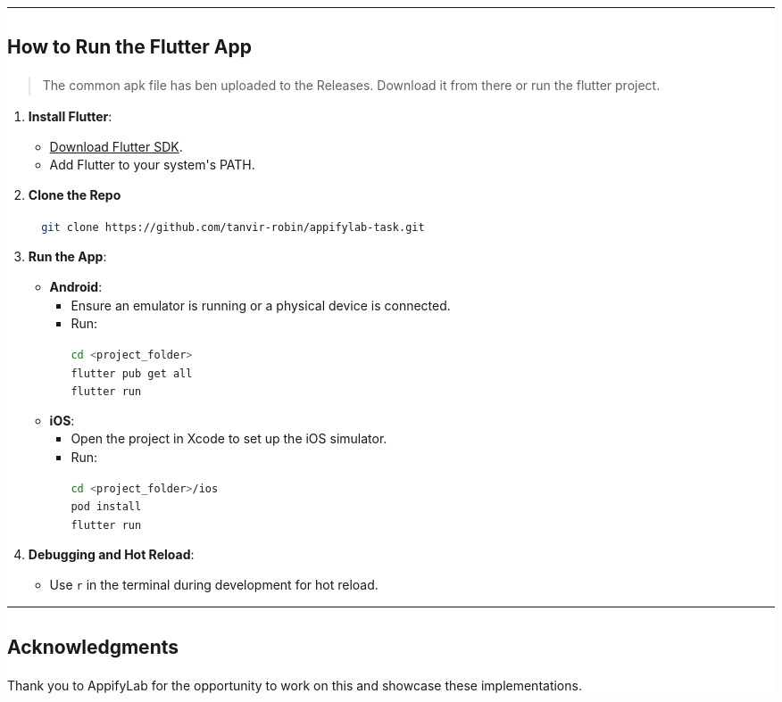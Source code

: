 

---

## How to Run the Flutter App
> The common apk file has ben uploaded to the Releases. Download it from there or run the flutter project.

1. **Install Flutter**:
   - [Download Flutter SDK](https://flutter.dev/docs/get-started/install).
   - Add Flutter to your system's PATH.

2. **Clone the Repo**
     ```bash
       git clone https://github.com/tanvir-robin/appifylab-task.git
2. **Run the App**:
   - **Android**:
     - Ensure an emulator is running or a physical device is connected.
     - Run:
       ```bash
       cd <project_folder>
       flutter pub get all
       flutter run
       ```
   - **iOS**:
     - Open the project in Xcode to set up the iOS simulator.
     - Run:
       ```bash
       cd <project_folder>/ios
       pod install
       flutter run
       ```

3. **Debugging and Hot Reload**:
   - Use `r` in the terminal during development for hot reload.

---

## Acknowledgments
Thank you to AppifyLab for the opportunity to work on this and showcase these implementations.
